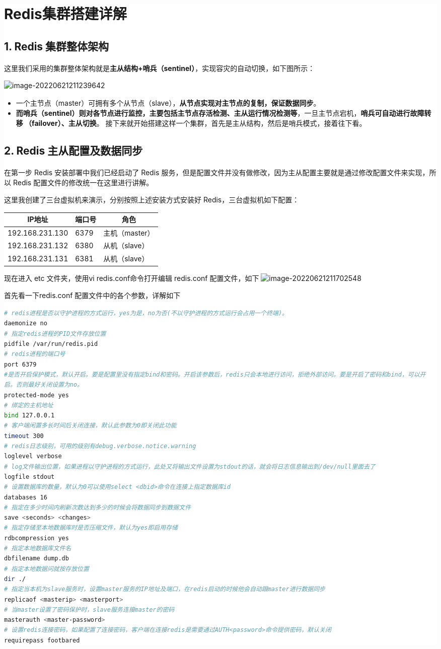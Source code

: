 # Redis集群搭建详解

## 1. Redis 集群整体架构

这里我们采用的集群整体架构就是**主从结构+哨兵（sentinel）**，实现容灾的自动切换，如下图所示：

<img src="https://zszblog.oss-cn-beijing.aliyuncs.com/zszblog/image-20220621211239642.png" alt="image-20220621211239642"  />

- 一个主节点（master）可拥有多个从节点（slave），**从节点实现对主节点的复制，保证数据同步**。
- **而哨兵（sentinel）则对各节点进行监控，主要包括主节点存活检测、主从运行情况检测等**，一旦主节点宕机，**哨兵可自动进行故障转移 （failover）、主从切换**。
  接下来就开始搭建这样一个集群，首先是主从结构，然后是哨兵模式，接着往下看。

## 2. Redis 主从配置及数据同步

在第一步 Redis 安装部署中我们已经启动了 Redis 服务，但是配置文件并没有做修改，因为主从配置主要就是通过修改配置文件来实现，所以 Redis 配置文件的修改统一在这里进行讲解。

这里我创建了三台虚拟机来演示，分别按照上述安装方式安装好 Redis，三台虚拟机如下配置：

| IP地址          | 端口号 | 角色           |
| --------------- | ------ | -------------- |
| 192.168.231.130 | 6379   | 主机（master） |
| 192.168.231.132 | 6380   | 从机（slave）  |
| 192.168.231.131 | 6381   | 从机（slave）  |

现在进入 etc 文件夹，使用vi redis.conf命令打开编辑 redis.conf 配置文件，如下
![image-20220621211702548](https://abelsun-1256449468.cos.ap-beijing.myqcloud.com/image/image-20220621211702548.png)

首先看一下redis.conf 配置文件中的各个参数，详解如下

```bash
# redis进程是否以守护进程的方式运行，yes为是，no为否(不以守护进程的方式运行会占用一个终端)。
daemonize no
# 指定redis进程的PID文件存放位置
pidfile /var/run/redis.pid
# redis进程的端口号
port 6379
#是否开启保护模式，默认开启。要是配置里没有指定bind和密码。开启该参数后，redis只会本地进行访问，拒绝外部访问。要是开启了密码和bind，可以开启。否则最好关闭设置为no。
protected-mode yes
# 绑定的主机地址
bind 127.0.0.1
# 客户端闲置多长时间后关闭连接，默认此参数为0即关闭此功能
timeout 300
# redis日志级别，可用的级别有debug.verbose.notice.warning
loglevel verbose
# log文件输出位置，如果进程以守护进程的方式运行，此处又将输出文件设置为stdout的话，就会将日志信息输出到/dev/null里面去了
logfile stdout
# 设置数据库的数量，默认为0可以使用select <dbid>命令在连接上指定数据库id
databases 16
# 指定在多少时间内刷新次数达到多少的时候会将数据同步到数据文件
save <seconds> <changes>
# 指定存储至本地数据库时是否压缩文件，默认为yes即启用存储
rdbcompression yes
# 指定本地数据库文件名
dbfilename dump.db
# 指定本地数据问就按存放位置
dir ./
# 指定当本机为slave服务时，设置master服务的IP地址及端口，在redis启动的时候他会自动跟master进行数据同步
replicaof <masterip> <masterport>
# 当master设置了密码保护时，slave服务连接master的密码
masterauth <master-password>
# 设置redis连接密码，如果配置了连接密码，客户端在连接redis是需要通过AUTH<password>命令提供密码，默认关闭
requirepass footbared
```